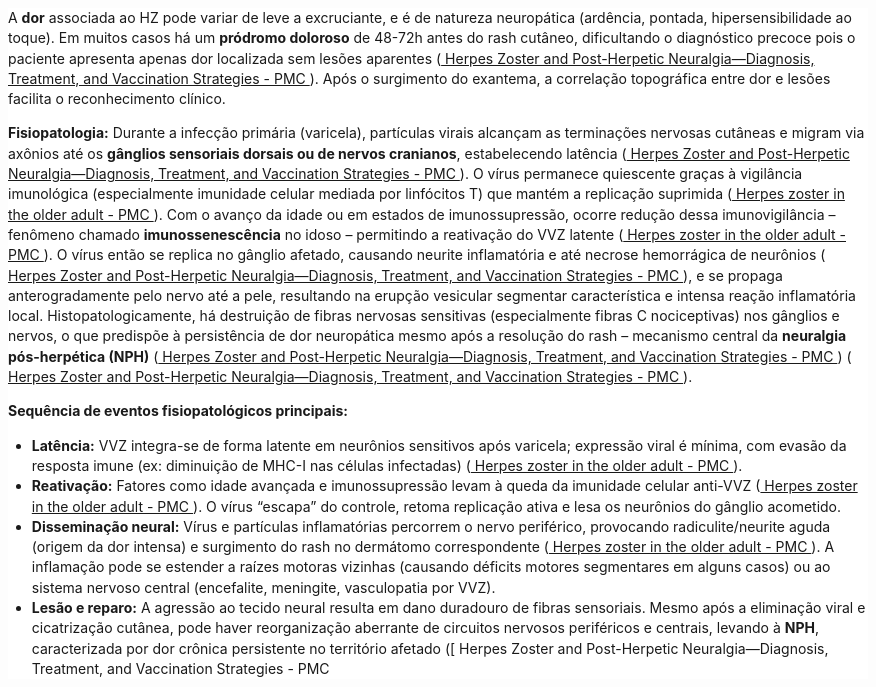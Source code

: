 A **dor** associada ao HZ pode variar de leve a excruciante, e é de natureza neuropática (ardência, pontada, hipersensibilidade ao toque). Em muitos casos há um **pródromo doloroso** de 48-72h antes do rash cutâneo, dificultando o diagnóstico precoce pois o paciente apresenta apenas dor localizada sem lesões aparentes ([
            Herpes Zoster and Post-Herpetic Neuralgia—Diagnosis, Treatment, and Vaccination Strategies - PMC
        ](https://pmc.ncbi.nlm.nih.gov/articles/PMC11280284/#:~:text=Herpes%20zoster%20patients%20usually%20present,38%2C13%20%2C%2040)). Após o surgimento do exantema, a correlação topográfica entre dor e lesões facilita o reconhecimento clínico.

**Fisiopatologia:** Durante a infecção primária (varicela), partículas virais alcançam as terminações nervosas cutâneas e migram via axônios até os **gânglios sensoriais dorsais ou de nervos cranianos**, estabelecendo latência ([
            Herpes Zoster and Post-Herpetic Neuralgia—Diagnosis, Treatment, and Vaccination Strategies - PMC
        ](https://pmc.ncbi.nlm.nih.gov/articles/PMC11280284/#:~:text=Acute%20herpes%20zoster%20is%20caused,The)). O vírus permanece quiescente graças à vigilância imunológica (especialmente imunidade celular mediada por linfócitos T) que mantém a replicação suprimida ([
            Herpes zoster in the older adult - PMC
        ](https://pmc.ncbi.nlm.nih.gov/articles/PMC5724974/#:~:text=Risk%20factors%20for%20reactivation%20of,race%2C%20female%20sex%2C%20physical%20trauma)). Com o avanço da idade ou em estados de imunossupressão, ocorre redução dessa imunovigilância – fenômeno chamado **imunossenescência** no idoso – permitindo a reativação do VVZ latente ([
            Herpes zoster in the older adult - PMC
        ](https://pmc.ncbi.nlm.nih.gov/articles/PMC5724974/#:~:text=Risk%20factors%20for%20reactivation%20of,a%20family%20history%20of%20HZ)). O vírus então se replica no gânglio afetado, causando neurite inflamatória e até necrose hemorrágica de neurônios ([
            Herpes Zoster and Post-Herpetic Neuralgia—Diagnosis, Treatment, and Vaccination Strategies - PMC
        ](https://pmc.ncbi.nlm.nih.gov/articles/PMC11280284/#:~:text=original%20infection%2C%20the%20virus%20persists,and%20their%20associated%20specific%20ganglion)), e se propaga anterogradamente pelo nervo até a pele, resultando na erupção vesicular segmentar característica e intensa reação inflamatória local. Histopatologicamente, há destruição de fibras nervosas sensitivas (especialmente fibras C nociceptivas) nos gânglios e nervos, o que predispõe à persistência de dor neuropática mesmo após a resolução do rash – mecanismo central da **neuralgia pós-herpética (NPH)** ([
            Herpes Zoster and Post-Herpetic Neuralgia—Diagnosis, Treatment, and Vaccination Strategies - PMC
        ](https://pmc.ncbi.nlm.nih.gov/articles/PMC11280284/#:~:text=the%20virus%20is%20transported%20along,and%20their%20associated%20specific%20ganglion)) ([
            Herpes Zoster and Post-Herpetic Neuralgia—Diagnosis, Treatment, and Vaccination Strategies - PMC
        ](https://pmc.ncbi.nlm.nih.gov/articles/PMC11280284/#:~:text=There%20are%20a%20few%20mechanisms,9%20%2C%2036)).

**Sequência de eventos fisiopatológicos principais:** 

- **Latência:** VVZ integra-se de forma latente em neurônios sensitivos após varicela; expressão viral é mínima, com evasão da resposta imune (ex: diminuição de MHC-I nas células infectadas) ([
            Herpes zoster in the older adult - PMC
        ](https://pmc.ncbi.nlm.nih.gov/articles/PMC5724974/#:~:text=During%20the%20period%20of%20latency%2C,28%2C%2012%20%2C%20%2031)). 
- **Reativação:** Fatores como idade avançada e imunossupressão levam à queda da imunidade celular anti-VVZ ([
            Herpes zoster in the older adult - PMC
        ](https://pmc.ncbi.nlm.nih.gov/articles/PMC5724974/#:~:text=Risk%20factors%20for%20reactivation%20of,a%20family%20history%20of%20HZ)). O vírus “escapa” do controle, retoma replicação ativa e lesa os neurônios do gânglio acometido.
- **Disseminação neural:** Vírus e partículas inflamatórias percorrem o nervo periférico, provocando radiculite/neurite aguda (origem da dor intensa) e surgimento do rash no dermátomo correspondente ([
            Herpes zoster in the older adult - PMC
        ](https://pmc.ncbi.nlm.nih.gov/articles/PMC5724974/#:~:text=Risk%20factors%20for%20reactivation%20of,race%2C%20female%20sex%2C%20physical%20trauma)). A inflamação pode se estender a raízes motoras vizinhas (causando déficits motores segmentares em alguns casos) ou ao sistema nervoso central (encefalite, meningite, vasculopatia por VVZ).
- **Lesão e reparo:** A agressão ao tecido neural resulta em dano duradouro de fibras sensoriais. Mesmo após a eliminação viral e cicatrização cutânea, pode haver reorganização aberrante de circuitos nervosos periféricos e centrais, levando à **NPH**, caracterizada por dor crônica persistente no território afetado ([
            Herpes Zoster and Post-Herpetic Neuralgia—Diagnosis, Treatment, and Vaccination Strategies - PMC